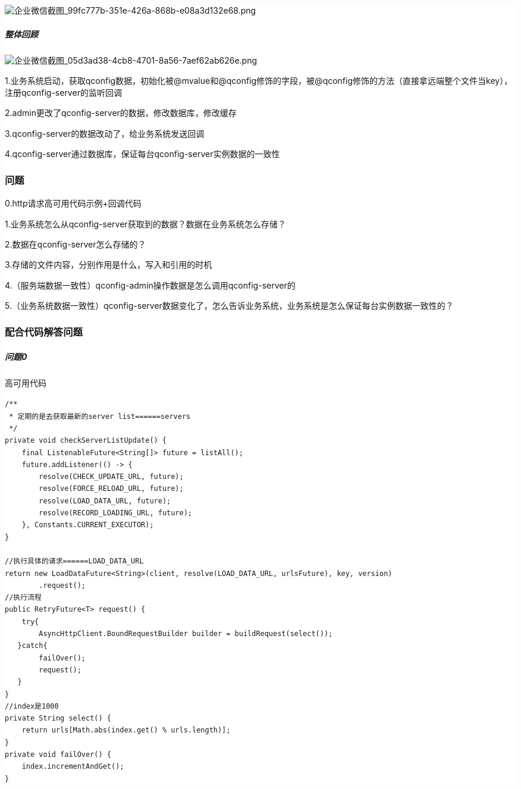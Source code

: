 ![企业微信截图_99fc777b-351e-426a-868b-e08a3d132e68.png](http://ww1.sinaimg.cn/large/87a42753ly1ghoz3zoo8mj20l6110jxi.jpg)

##### 整体回顾

![企业微信截图_05d3ad38-4cb8-4701-8a56-7aef62ab626e.png](http://ww1.sinaimg.cn/large/87a42753ly1ghoz547xzuj210g10yala.jpg)

1.业务系统启动，获取qconfig数据，初始化被@mvalue和@qconfig修饰的字段，被@qconfig修饰的方法（直接拿远端整个文件当key），注册qconfig-server的监听回调

2.admin更改了qconfig-server的数据，修改数据库，修改缓存

3.qconfig-server的数据改动了，给业务系统发送回调

4.qconfig-server通过数据库，保证每台qconfig-server实例数据的一致性

### 问题

0.http请求高可用代码示例+回调代码

1.业务系统怎么从qconfig-server获取到的数据？数据在业务系统怎么存储？

2.数据在qconfig-server怎么存储的？

3.存储的文件内容，分别作用是什么，写入和引用的时机

4.（服务端数据一致性）qconfig-admin操作数据是怎么调用qconfig-server的

5.（业务系统数据一致性）qconfig-server数据变化了，怎么告诉业务系统，业务系统是怎么保证每台实例数据一致性的？

### 配合代码解答问题

##### 问题0

高可用代码

```
/**
 * 定期的是去获取最新的server list======servers
 */
private void checkServerListUpdate() {
    final ListenableFuture<String[]> future = listAll();
    future.addListener(() -> {
        resolve(CHECK_UPDATE_URL, future);
        resolve(FORCE_RELOAD_URL, future);
        resolve(LOAD_DATA_URL, future);
        resolve(RECORD_LOADING_URL, future);
    }, Constants.CURRENT_EXECUTOR);
}
  
//执行具体的请求======LOAD_DATA_URL
return new LoadDataFuture<String>(client, resolve(LOAD_DATA_URL, urlsFuture), key, version)
        .request();
//执行流程
public RetryFuture<T> request() {
    try{
        AsyncHttpClient.BoundRequestBuilder builder = buildRequest(select());
   }catch{
        failOver();
        request();
   }
}
//index是1000
private String select() {
    return urls[Math.abs(index.get() % urls.length)];
}
private void failOver() {
    index.incrementAndGet();
}
```
